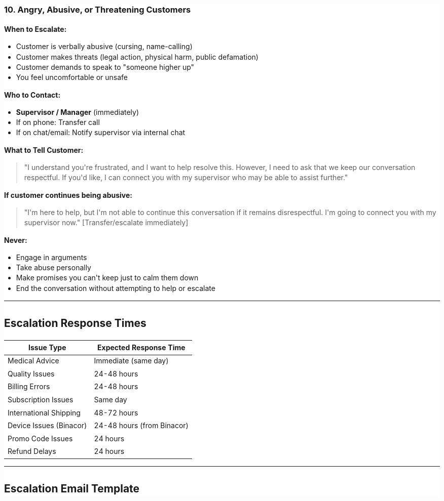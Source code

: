 
### 10. Angry, Abusive, or Threatening Customers

**When to Escalate:**
- Customer is verbally abusive (cursing, name-calling)
- Customer makes threats (legal action, physical harm, public defamation)
- Customer demands to speak to "someone higher up"
- You feel uncomfortable or unsafe

**Who to Contact:**
- **Supervisor / Manager** (immediately)
- If on phone: Transfer call
- If on chat/email: Notify supervisor via internal chat

**What to Tell Customer:**
> "I understand you're frustrated, and I want to help resolve this. However, I need to ask that we keep our conversation respectful. If you'd like, I can connect you with my supervisor who may be able to assist further."

**If customer continues being abusive:**
> "I'm here to help, but I'm not able to continue this conversation if it remains disrespectful. I'm going to connect you with my supervisor now." [Transfer/escalate immediately]

**Never:**
- Engage in arguments
- Take abuse personally
- Make promises you can't keep just to calm them down
- End the conversation without attempting to help or escalate

---

## Escalation Response Times

| Issue Type | Expected Response Time |
|------------|----------------------|
| Medical Advice | Immediate (same day) |
| Quality Issues | 24-48 hours |
| Billing Errors | 24-48 hours |
| Subscription Issues | Same day |
| International Shipping | 48-72 hours |
| Device Issues (Binacor) | 24-48 hours (from Binacor) |
| Promo Code Issues | 24 hours |
| Refund Delays | 24 hours |

---

## Escalation Email Template
